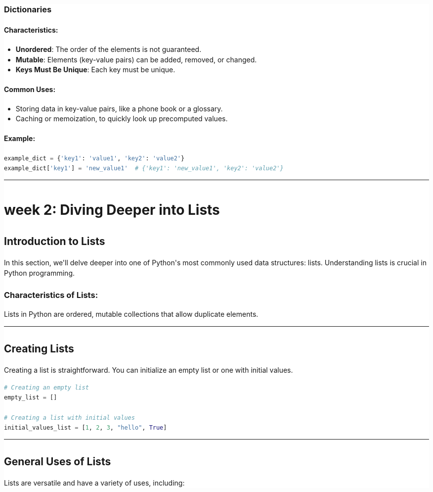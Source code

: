### Dictionaries

#### Characteristics:

- **Unordered**: The order of the elements is not guaranteed.
- **Mutable**: Elements (key-value pairs) can be added, removed, or changed.
- **Keys Must Be Unique**: Each key must be unique.

#### Common Uses:

- Storing data in key-value pairs, like a phone book or a glossary.
- Caching or memoization, to quickly look up precomputed values.

#### Example:

```python
example_dict = {'key1': 'value1', 'key2': 'value2'}
example_dict['key1'] = 'new_value1'  # {'key1': 'new_value1', 'key2': 'value2'}
```
---

# week 2: Diving Deeper into Lists

## Introduction to Lists

In this section, we'll delve deeper into one of Python's most commonly used data structures: lists. Understanding lists is crucial in Python programming.

### Characteristics of Lists:

Lists in Python are ordered, mutable collections that allow duplicate elements.

---

## Creating Lists

Creating a list is straightforward. You can initialize an empty list or one with initial values.

```python
# Creating an empty list
empty_list = []

# Creating a list with initial values
initial_values_list = [1, 2, 3, "hello", True]
```

---

## General Uses of Lists

Lists are versatile and have a variety of uses, including:
